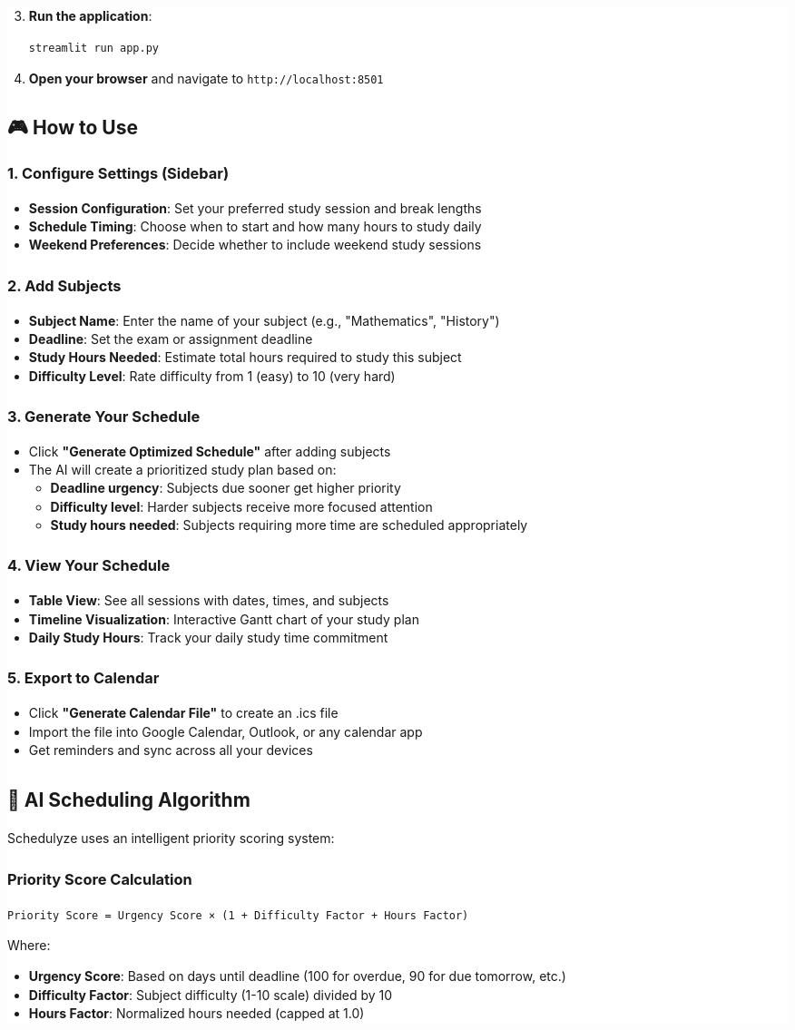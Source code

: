 3. **Run the application**:
   ```bash
   streamlit run app.py
   ```

4. **Open your browser** and navigate to `http://localhost:8501`

## 🎮 How to Use

### 1. Configure Settings (Sidebar)
- **Session Configuration**: Set your preferred study session and break lengths
- **Schedule Timing**: Choose when to start and how many hours to study daily
- **Weekend Preferences**: Decide whether to include weekend study sessions

### 2. Add Subjects
- **Subject Name**: Enter the name of your subject (e.g., "Mathematics", "History")
- **Deadline**: Set the exam or assignment deadline
- **Study Hours Needed**: Estimate total hours required to study this subject
- **Difficulty Level**: Rate difficulty from 1 (easy) to 10 (very hard)

### 3. Generate Your Schedule
- Click **"Generate Optimized Schedule"** after adding subjects
- The AI will create a prioritized study plan based on:
  - **Deadline urgency**: Subjects due sooner get higher priority
  - **Difficulty level**: Harder subjects receive more focused attention
  - **Study hours needed**: Subjects requiring more time are scheduled appropriately

### 4. View Your Schedule
- **Table View**: See all sessions with dates, times, and subjects
- **Timeline Visualization**: Interactive Gantt chart of your study plan
- **Daily Study Hours**: Track your daily study time commitment

### 5. Export to Calendar
- Click **"Generate Calendar File"** to create an .ics file
- Import the file into Google Calendar, Outlook, or any calendar app
- Get reminders and sync across all your devices

## 🧠 AI Scheduling Algorithm

Schedulyze uses an intelligent priority scoring system:

### Priority Score Calculation
```
Priority Score = Urgency Score × (1 + Difficulty Factor + Hours Factor)
```

Where:
- **Urgency Score**: Based on days until deadline (100 for overdue, 90 for due tomorrow, etc.)
- **Difficulty Factor**: Subject difficulty (1-10 scale) divided by 10
- **Hours Factor**: Normalized hours needed (capped at 1.0)
